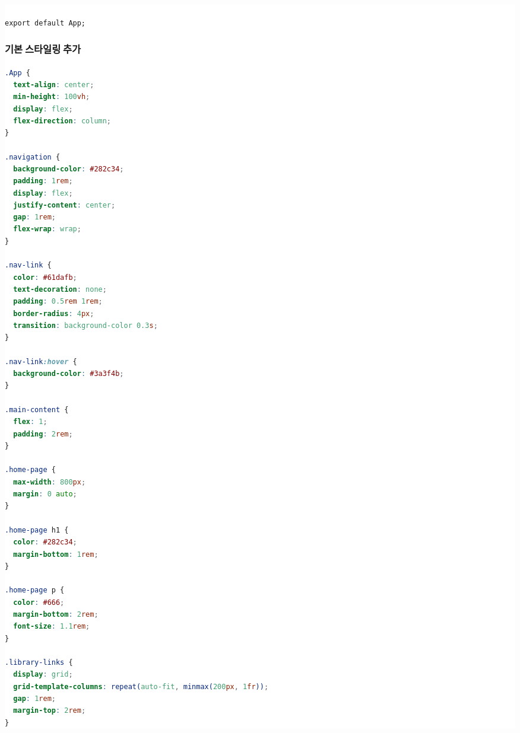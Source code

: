 ```typescriptreact

export default App;
```

### 기본 스타일링 추가


```css
.App {
  text-align: center;
  min-height: 100vh;
  display: flex;
  flex-direction: column;
}

.navigation {
  background-color: #282c34;
  padding: 1rem;
  display: flex;
  justify-content: center;
  gap: 1rem;
  flex-wrap: wrap;
}

.nav-link {
  color: #61dafb;
  text-decoration: none;
  padding: 0.5rem 1rem;
  border-radius: 4px;
  transition: background-color 0.3s;
}

.nav-link:hover {
  background-color: #3a3f4b;
}

.main-content {
  flex: 1;
  padding: 2rem;
}

.home-page {
  max-width: 800px;
  margin: 0 auto;
}

.home-page h1 {
  color: #282c34;
  margin-bottom: 1rem;
}

.home-page p {
  color: #666;
  margin-bottom: 2rem;
  font-size: 1.1rem;
}

.library-links {
  display: grid;
  grid-template-columns: repeat(auto-fit, minmax(200px, 1fr));
  gap: 1rem;
  margin-top: 2rem;
}

```